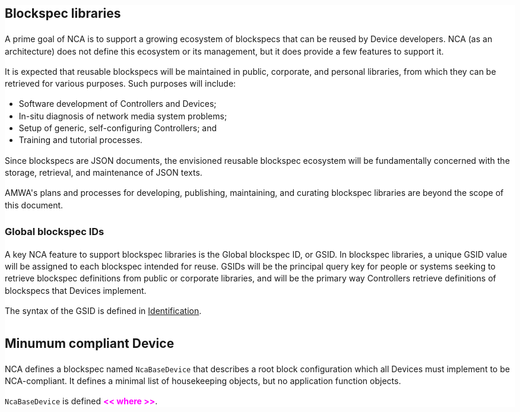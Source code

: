 ## Blockspec libraries

A prime goal of NCA is to support a growing ecosystem of blockspecs that can be reused by Device developers. NCA (as an architecture) does not define this ecosystem or its management, but it does provide a few features to support it.

It is expected that reusable blockspecs will be maintained in public, corporate, and personal libraries, from which they can be retrieved for various purposes. Such purposes will include:

- Software development of Controllers and Devices;
- In-situ diagnosis of network media system problems;
- Setup of generic, self-configuring Controllers; and
- Training and tutorial processes.

Since blockspecs are JSON documents, the envisioned reusable blockspec ecosystem will be fundamentally concerned with the storage, retrieval, and maintenance of JSON texts.

AMWA's plans and processes for developing, publishing, maintaining, and curating blockspec libraries are beyond the scope of this document.

### Global blockspec IDs

A key NCA feature to support blockspec libraries is the Global blockspec ID, or GSID. In blockspec libraries, a unique GSID value will be assigned to each blockspec intended for reuse. GSIDs will be the principal query key for people or systems seeking to retrieve blockspec definitions from public or corporate libraries, and will be the primary way Controllers retrieve definitions of blockspecs that Devices implement.

The syntax of the GSID is defined in [Identification](Identification.md).

## Minumum compliant Device

NCA defines a blockspec named `NcaBaseDevice` that describes a root block configuration which all Devices must implement to be NCA-compliant. It defines a minimal list of housekeeping objects, but no application function objects.

`NcaBaseDevice` is defined <font color=magenta>**<< where >>**</font>.

